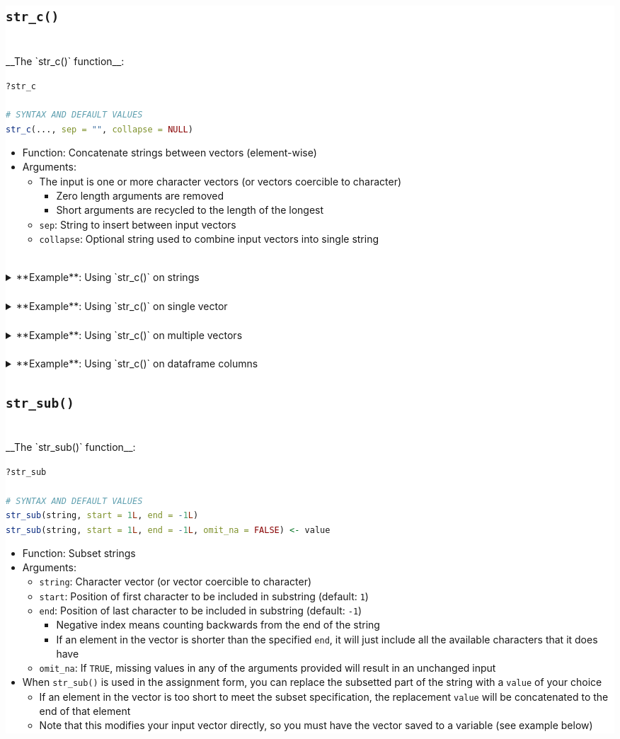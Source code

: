 ## `str_c()`

<br>
__The `str_c()` function__:


```r
?str_c

# SYNTAX AND DEFAULT VALUES
str_c(..., sep = "", collapse = NULL)
```

- Function: Concatenate strings between vectors (element-wise)
- Arguments:
  - The input is one or more character vectors (or vectors coercible to character)
    - Zero length arguments are removed
    - Short arguments are recycled to the length of the longest
  - `sep`: String to insert between input vectors
  - `collapse`: Optional string used to combine input vectors into single string

<br>
<details><summary>**Example**: Using `str_c()` on strings</summary></details>

<br>
<details><summary>**Example**: Using `str_c()` on single vector</summary></details>

<br>
<details><summary>**Example**: Using `str_c()` on multiple vectors</summary></details>

<br>
<details><summary>**Example**: Using `str_c()` on dataframe columns</summary></details>

## `str_sub()`

<br>
__The `str_sub()` function__:


```r
?str_sub

# SYNTAX AND DEFAULT VALUES
str_sub(string, start = 1L, end = -1L)
str_sub(string, start = 1L, end = -1L, omit_na = FALSE) <- value
```

- Function: Subset strings
- Arguments:
  - `string`: Character vector (or vector coercible to character)
  - `start`: Position of first character to be included in substring (default: `1`)
  - `end`: Position of last character to be included in substring (default: `-1`)
    - Negative index means counting backwards from the end of the string
    - If an element in the vector is shorter than the specified `end`, it will just include all the available characters that it does have
  - `omit_na`: If `TRUE`, missing values in any of the arguments provided will result in an unchanged input
- When `str_sub()` is used in the assignment form, you can replace the subsetted part of the string with a `value` of your choice
  - If an element in the vector is too short to meet the subset specification, the replacement `value` will be concatenated to the end of that element
  - Note that this modifies your input vector directly, so you must have the vector saved to a variable (see example below)
